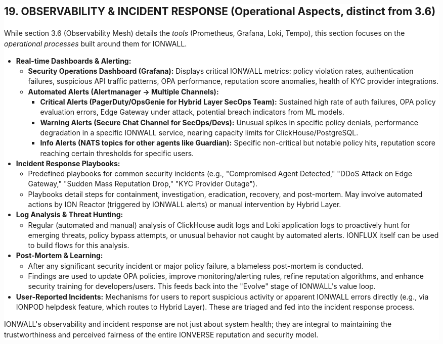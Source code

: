 ## 19. OBSERVABILITY & INCIDENT RESPONSE (Operational Aspects, distinct from 3.6)

While section 3.6 (Observability Mesh) details the *tools* (Prometheus, Grafana, Loki, Tempo), this section focuses on the *operational processes* built around them for IONWALL.

*   **Real-time Dashboards & Alerting:**
    *   **Security Operations Dashboard (Grafana):** Displays critical IONWALL metrics: policy violation rates, authentication failures, suspicious API traffic patterns, OPA performance, reputation score anomalies, health of KYC provider integrations.
    *   **Automated Alerts (Alertmanager → Multiple Channels):**
        *   **Critical Alerts (PagerDuty/OpsGenie for Hybrid Layer SecOps Team):** Sustained high rate of auth failures, OPA policy evaluation errors, Edge Gateway under attack, potential breach indicators from ML models.
        *   **Warning Alerts (Secure Chat Channel for SecOps/Devs):** Unusual spikes in specific policy denials, performance degradation in a specific IONWALL service, nearing capacity limits for ClickHouse/PostgreSQL.
        *   **Info Alerts (NATS topics for other agents like Guardian):** Specific non-critical but notable policy hits, reputation score reaching certain thresholds for specific users.
*   **Incident Response Playbooks:**
    *   Predefined playbooks for common security incidents (e.g., "Compromised Agent Detected," "DDoS Attack on Edge Gateway," "Sudden Mass Reputation Drop," "KYC Provider Outage").
    *   Playbooks detail steps for containment, investigation, eradication, recovery, and post-mortem. May involve automated actions by ION Reactor (triggered by IONWALL alerts) or manual intervention by Hybrid Layer.
*   **Log Analysis & Threat Hunting:**
    *   Regular (automated and manual) analysis of ClickHouse audit logs and Loki application logs to proactively hunt for emerging threats, policy bypass attempts, or unusual behavior not caught by automated alerts. IONFLUX itself can be used to build flows for this analysis.
*   **Post-Mortem & Learning:**
    *   After any significant security incident or major policy failure, a blameless post-mortem is conducted.
    *   Findings are used to update OPA policies, improve monitoring/alerting rules, refine reputation algorithms, and enhance security training for developers/users. This feeds back into the "Evolve" stage of IONWALL's value loop.
*   **User-Reported Incidents:** Mechanisms for users to report suspicious activity or apparent IONWALL errors directly (e.g., via IONPOD helpdesk feature, which routes to Hybrid Layer). These are triaged and fed into the incident response process.

IONWALL's observability and incident response are not just about system health; they are integral to maintaining the trustworthiness and perceived fairness of the entire IONVERSE reputation and security model.
